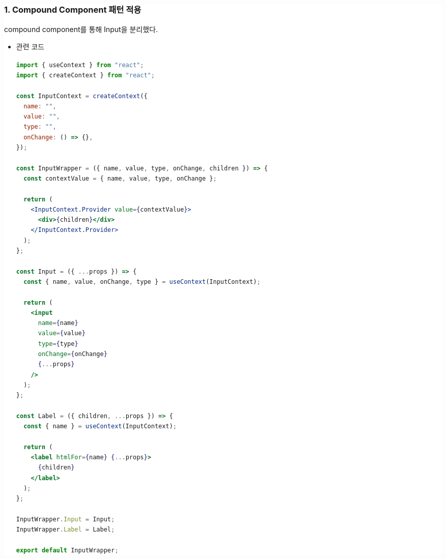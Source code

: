 
### 1. Compound Component 패턴 적용

compound component를 통해 Input을 분리했다.

- 관련 코드

  ```jsx
  import { useContext } from "react";
  import { createContext } from "react";

  const InputContext = createContext({
    name: "",
    value: "",
    type: "",
    onChange: () => {},
  });

  const InputWrapper = ({ name, value, type, onChange, children }) => {
    const contextValue = { name, value, type, onChange };

    return (
      <InputContext.Provider value={contextValue}>
        <div>{children}</div>
      </InputContext.Provider>
    );
  };

  const Input = ({ ...props }) => {
    const { name, value, onChange, type } = useContext(InputContext);

    return (
      <input
        name={name}
        value={value}
        type={type}
        onChange={onChange}
        {...props}
      />
    );
  };

  const Label = ({ children, ...props }) => {
    const { name } = useContext(InputContext);

    return (
      <label htmlFor={name} {...props}>
        {children}
      </label>
    );
  };

  InputWrapper.Input = Input;
  InputWrapper.Label = Label;

  export default InputWrapper;
  ```

